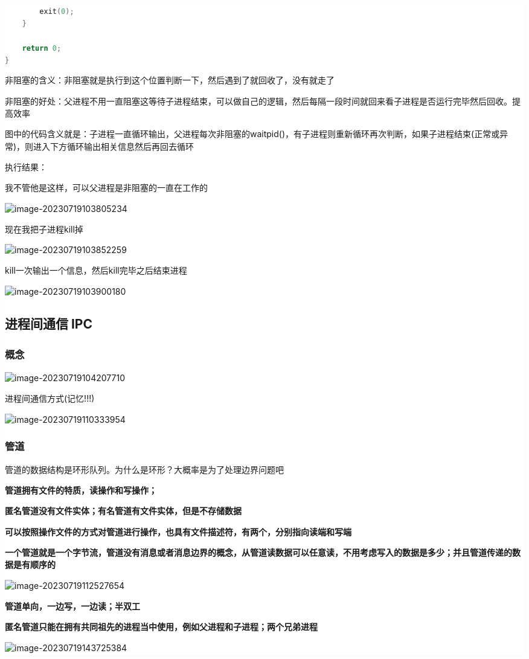 ~~~cpp
        exit(0);
    }

    return 0;
}
~~~

非阻塞的含义：非阻塞就是执行到这个位置判断一下，然后遇到了就回收了，没有就走了

非阻塞的好处：父进程不用一直阻塞这等待子进程结束，可以做自己的逻辑，然后每隔一段时间就回来看子进程是否运行完毕然后回收。提高效率

图中的代码含义就是：子进程一直循环输出，父进程每次非阻塞的waitpid()，有子进程则重新循环再次判断，如果子进程结束(正常或异常)，则进入下方循环输出相关信息然后再回去循环

执行结果：

我不管他是这样，可以父进程是非阻塞的一直在工作的

![image-20230719103805234](https://img-blog.csdnimg.cn/707ec56a360049e6b471aca8520ed2b0.png)

现在我把子进程kill掉

![image-20230719103852259](https://img-blog.csdnimg.cn/11459e6588564d8ca2c30d6c207046e8.png)

kill一次输出一个信息，然后kill完毕之后结束进程

![image-20230719103900180](https://img-blog.csdnimg.cn/d25345b307064c60aedc155c9c8f32c1.png)

## 进程间通信 IPC

### 概念

![image-20230719104207710](https://img-blog.csdnimg.cn/7809ee6cadf749d28350dfc7a22f8177.png)

进程间通信方式(记忆!!!)

![image-20230719110333954](https://img-blog.csdnimg.cn/efa21266bccf4f7dbe0d6cf4fa50b288.png)

### 管道

管道的数据结构是环形队列。为什么是环形？大概率是为了处理边界问题吧

**管道拥有文件的特质，读操作和写操作；**

**匿名管道没有文件实体；有名管道有文件实体，但是不存储数据**

**可以按照操作文件的方式对管道进行操作，也具有文件描述符，有两个，分别指向读端和写端**

**一个管道就是一个字节流，管道没有消息或者消息边界的概念，从管道读数据可以任意读，不用考虑写入的数据是多少；并且管道传递的数据是有顺序的**

![image-20230719112527654](https://img-blog.csdnimg.cn/abd180c84cfe48e4b33ad44c16276639.png)

**管道单向，一边写，一边读；半双工**

**匿名管道只能在拥有共同祖先的进程当中使用，例如父进程和子进程；两个兄弟进程**

![image-20230719143725384](https://img-blog.csdnimg.cn/e5c949d220c74af88c74952b90a10217.png)
